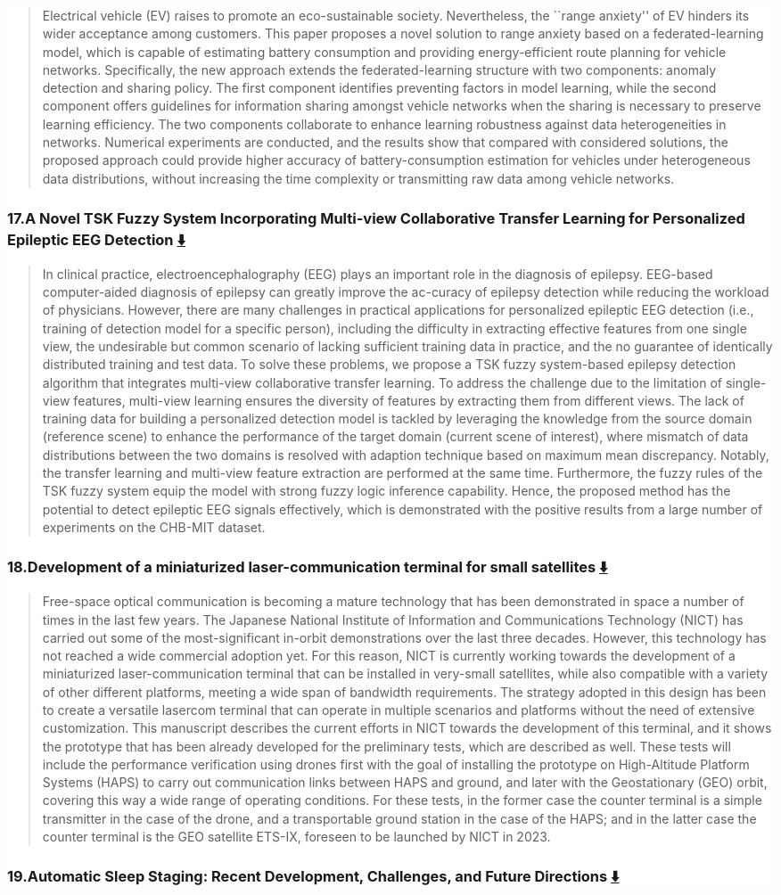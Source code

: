 >  Electrical vehicle (EV) raises to promote an eco-sustainable society. Nevertheless, the ``range anxiety'' of EV hinders its wider acceptance among customers. This paper proposes a novel solution to range anxiety based on a federated-learning model, which is capable of estimating battery consumption and providing energy-efficient route planning for vehicle networks. Specifically, the new approach extends the federated-learning structure with two components: anomaly detection and sharing policy. The first component identifies preventing factors in model learning, while the second component offers guidelines for information sharing amongst vehicle networks when the sharing is necessary to preserve learning efficiency. The two components collaborate to enhance learning robustness against data heterogeneities in networks. Numerical experiments are conducted, and the results show that compared with considered solutions, the proposed approach could provide higher accuracy of battery-consumption estimation for vehicles under heterogeneous data distributions, without increasing the time complexity or transmitting raw data among vehicle networks.      
### 17.A Novel TSK Fuzzy System Incorporating Multi-view Collaborative Transfer Learning for Personalized Epileptic EEG Detection  [ :arrow_down: ](https://arxiv.org/pdf/2111.08457.pdf)
>  In clinical practice, electroencephalography (EEG) plays an important role in the diagnosis of epilepsy. EEG-based computer-aided diagnosis of epilepsy can greatly improve the ac-curacy of epilepsy detection while reducing the workload of physicians. However, there are many challenges in practical applications for personalized epileptic EEG detection (i.e., training of detection model for a specific person), including the difficulty in extracting effective features from one single view, the undesirable but common scenario of lacking sufficient training data in practice, and the no guarantee of identically distributed training and test data. To solve these problems, we propose a TSK fuzzy system-based epilepsy detection algorithm that integrates multi-view collaborative transfer learning. To address the challenge due to the limitation of single-view features, multi-view learning ensures the diversity of features by extracting them from different views. The lack of training data for building a personalized detection model is tackled by leveraging the knowledge from the source domain (reference scene) to enhance the performance of the target domain (current scene of interest), where mismatch of data distributions between the two domains is resolved with adaption technique based on maximum mean discrepancy. Notably, the transfer learning and multi-view feature extraction are performed at the same time. Furthermore, the fuzzy rules of the TSK fuzzy system equip the model with strong fuzzy logic inference capability. Hence, the proposed method has the potential to detect epileptic EEG signals effectively, which is demonstrated with the positive results from a large number of experiments on the CHB-MIT dataset.      
### 18.Development of a miniaturized laser-communication terminal for small satellites  [ :arrow_down: ](https://arxiv.org/pdf/2111.08454.pdf)
>  Free-space optical communication is becoming a mature technology that has been demonstrated in space a number of times in the last few years. The Japanese National Institute of Information and Communications Technology (NICT) has carried out some of the most-significant in-orbit demonstrations over the last three decades. However, this technology has not reached a wide commercial adoption yet. For this reason, NICT is currently working towards the development of a miniaturized laser-communication terminal that can be installed in very-small satellites, while also compatible with a variety of other different platforms, meeting a wide span of bandwidth requirements. The strategy adopted in this design has been to create a versatile lasercom terminal that can operate in multiple scenarios and platforms without the need of extensive customization. This manuscript describes the current efforts in NICT towards the development of this terminal, and it shows the prototype that has been already developed for the preliminary tests, which are described as well. These tests will include the performance verification using drones first with the goal of installing the prototype on High-Altitude Platform Systems (HAPS) to carry out communication links between HAPS and ground, and later with the Geostationary (GEO) orbit, covering this way a wide range of operating conditions. For these tests, in the former case the counter terminal is a simple transmitter in the case of the drone, and a transportable ground station in the case of the HAPS; and in the latter case the counter terminal is the GEO satellite ETS-IX, foreseen to be launched by NICT in 2023.      
### 19.Automatic Sleep Staging: Recent Development, Challenges, and Future Directions  [ :arrow_down: ](https://arxiv.org/pdf/2111.08446.pdf)